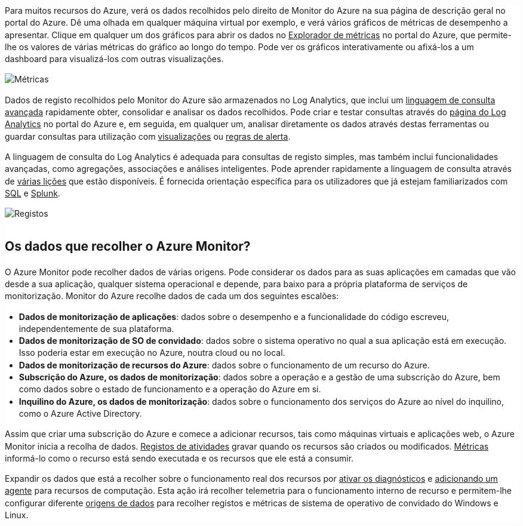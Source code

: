 Para muitos recursos do Azure, verá os dados recolhidos pelo direito de Monitor do Azure na sua página de descrição geral no portal do Azure. Dê uma olhada em qualquer máquina virtual por exemplo, e verá vários gráficos de métricas de desempenho a apresentar. Clique em qualquer um dos gráficos para abrir os dados no [Explorador de métricas](../monitoring-and-diagnostics/monitoring-metric-charts.md) no portal do Azure, que permite-lhe os valores de várias métricas do gráfico ao longo do tempo.  Pode ver os gráficos interativamente ou afixá-los a um dashboard para visualizá-los com outras visualizações.

![Métricas](media/overview/metrics.png)

Dados de registo recolhidos pelo Monitor do Azure são armazenados no Log Analytics, que inclui um [linguagem de consulta avançada](../azure-monitor/log-query/log-query-overview.md) rapidamente obter, consolidar e analisar os dados recolhidos.  Pode criar e testar consultas através do [página do Log Analytics](../log-analytics/log-analytics-log-search-portals.md) no portal do Azure e, em seguida, em qualquer um, analisar diretamente os dados através destas ferramentas ou guardar consultas para utilização com [visualizações](visualizations.md) ou [ regras de alerta](../monitoring-and-diagnostics/monitoring-overview-alerts.md).

A linguagem de consulta do Log Analytics é adequada para consultas de registo simples, mas também inclui funcionalidades avançadas, como agregações, associações e análises inteligentes. Pode aprender rapidamente a linguagem de consulta através de [várias lições](../log-analytics/query-language/get-started-queries.md) que estão disponíveis.  É fornecida orientação específica para os utilizadores que já estejam familiarizados com [SQL](../log-analytics/query-language/sql-cheatsheet.md) e [Splunk](../log-analytics/query-language/splunk-cheatsheet.md).

![Registos](media/overview/logs.png)

## <a name="what-data-does-azure-monitor-collect"></a>Os dados que recolher o Azure Monitor?
O Azure Monitor pode recolher dados de várias origens. Pode considerar os dados para as suas aplicações em camadas que vão desde a sua aplicação, qualquer sistema operacional e depende, para baixo para a própria plataforma de serviços de monitorização. Monitor do Azure recolhe dados de cada um dos seguintes escalões:

- **Dados de monitorização de aplicações**: dados sobre o desempenho e a funcionalidade do código escreveu, independentemente de sua plataforma.
- **Dados de monitorização de SO de convidado**: dados sobre o sistema operativo no qual a sua aplicação está em execução. Isso poderia estar em execução no Azure, noutra cloud ou no local. 
- **Dados de monitorização de recursos do Azure**: dados sobre o funcionamento de um recurso do Azure.
- **Subscrição do Azure, os dados de monitorização**: dados sobre a operação e a gestão de uma subscrição do Azure, bem como dados sobre o estado de funcionamento e a operação do Azure em si. 
- **Inquilino do Azure, os dados de monitorização**: dados sobre o funcionamento dos serviços do Azure ao nível do inquilino, como o Azure Active Directory.

Assim que criar uma subscrição do Azure e comece a adicionar recursos, tais como máquinas virtuais e aplicações web, o Azure Monitor inicia a recolha de dados.  [Registos de atividades](../monitoring-and-diagnostics/monitoring-overview-activity-logs.md) gravar quando os recursos são criados ou modificados. [Métricas](../monitoring-and-diagnostics/monitoring-overview-metrics.md) informá-lo como o recurso está sendo executada e os recursos que ele está a consumir. 

Expandir os dados que está a recolher sobre o funcionamento real dos recursos por [ativar os diagnósticos](../monitoring-and-diagnostics/monitoring-overview-of-diagnostic-logs.md) e [adicionando um agente](../azure-monitor/platform/agent-windows.md) para recursos de computação. Esta ação irá recolher telemetria para o funcionamento interno de recurso e permitem-lhe configurar diferente [origens de dados](../azure-monitor/platform/agent-data-sources.md) para recolher registos e métricas de sistema de operativo de convidado do Windows e Linux. 
